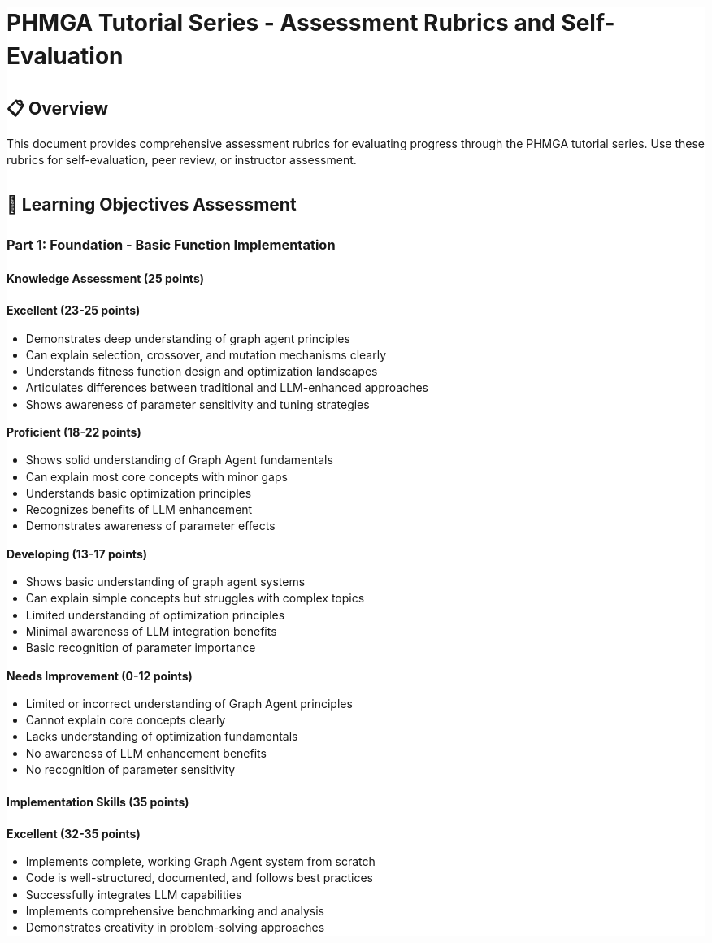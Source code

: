 # PHMGA Tutorial Series - Assessment Rubrics and Self-Evaluation

## 📋 Overview

This document provides comprehensive assessment rubrics for evaluating progress through the PHMGA tutorial series. Use these rubrics for self-evaluation, peer review, or instructor assessment.

## 🎯 Learning Objectives Assessment

### Part 1: Foundation - Basic Function Implementation

#### Knowledge Assessment (25 points)

**Excellent (23-25 points)**
- Demonstrates deep understanding of graph agent principles
- Can explain selection, crossover, and mutation mechanisms clearly
- Understands fitness function design and optimization landscapes
- Articulates differences between traditional and LLM-enhanced approaches
- Shows awareness of parameter sensitivity and tuning strategies

**Proficient (18-22 points)**
- Shows solid understanding of Graph Agent fundamentals
- Can explain most core concepts with minor gaps
- Understands basic optimization principles
- Recognizes benefits of LLM enhancement
- Demonstrates awareness of parameter effects

**Developing (13-17 points)**
- Shows basic understanding of graph agent systems
- Can explain simple concepts but struggles with complex topics
- Limited understanding of optimization principles
- Minimal awareness of LLM integration benefits
- Basic recognition of parameter importance

**Needs Improvement (0-12 points)**
- Limited or incorrect understanding of Graph Agent principles
- Cannot explain core concepts clearly
- Lacks understanding of optimization fundamentals
- No awareness of LLM enhancement benefits
- No recognition of parameter sensitivity

#### Implementation Skills (35 points)

**Excellent (32-35 points)**
- Implements complete, working Graph Agent system from scratch
- Code is well-structured, documented, and follows best practices
- Successfully integrates LLM capabilities
- Implements comprehensive benchmarking and analysis
- Demonstrates creativity in problem-solving approaches
